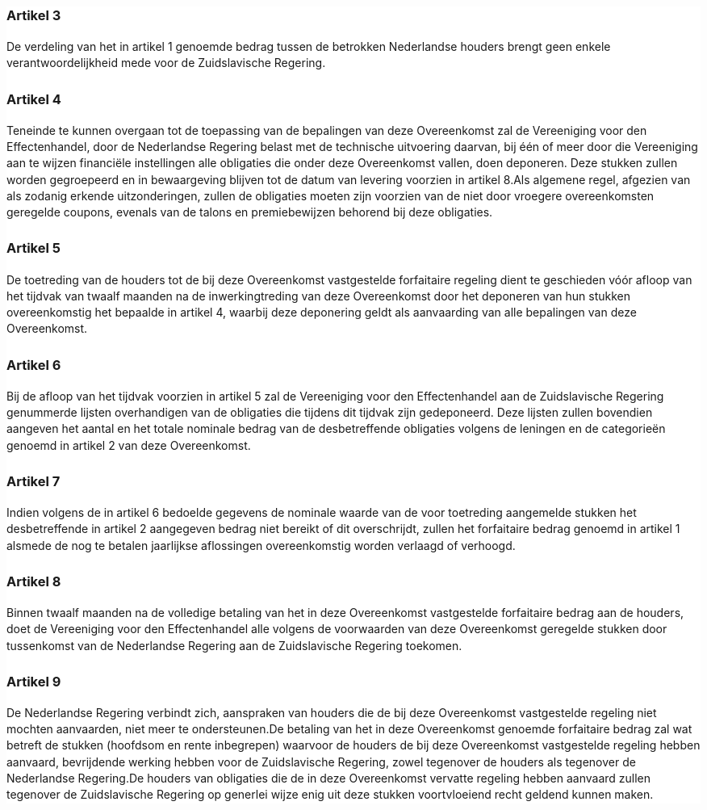 ### Artikel  3  

De verdeling van het in artikel 1 genoemde bedrag tussen de betrokken Nederlandse houders brengt geen enkele verantwoordelijkheid mede voor de Zuidslavische Regering.

### Artikel  4  

Teneinde te kunnen overgaan tot de toepassing van de bepalingen van deze Overeenkomst zal de Vereeniging voor den Effectenhandel, door de Nederlandse Regering belast met de technische uitvoering daarvan, bij één of meer door die Vereeniging aan te wijzen financiële instellingen alle obligaties die onder deze Overeenkomst vallen, doen deponeren. Deze stukken zullen worden gegroepeerd en in bewaargeving blijven tot de datum van levering voorzien in artikel 8.Als algemene regel, afgezien van als zodanig erkende uitzonderingen, zullen de obligaties moeten zijn voorzien van de niet door vroegere overeenkomsten geregelde coupons, evenals van de talons en premiebewijzen behorend bij deze obligaties.

### Artikel  5  

De toetreding van de houders tot de bij deze Overeenkomst vastgestelde forfaitaire regeling dient te geschieden vóór afloop van het tijdvak van twaalf maanden na de inwerkingtreding van deze Overeenkomst door het deponeren van hun stukken overeenkomstig het bepaalde in artikel 4, waarbij deze deponering geldt als aanvaarding van alle bepalingen van deze Overeenkomst.

### Artikel  6  

Bij de afloop van het tijdvak voorzien in artikel 5 zal de Vereeniging voor den Effectenhandel aan de Zuidslavische Regering genummerde lijsten overhandigen van de obligaties die tijdens dit tijdvak zijn gedeponeerd. Deze lijsten zullen bovendien aangeven het aantal en het totale nominale bedrag van de desbetreffende obligaties volgens de leningen en de categorieën genoemd in artikel 2 van deze Overeenkomst.

### Artikel  7  

Indien volgens de in artikel 6 bedoelde gegevens de nominale waarde van de voor toetreding aangemelde stukken het desbetreffende in artikel 2 aangegeven bedrag niet bereikt of dit overschrijdt, zullen het forfaitaire bedrag genoemd in artikel 1 alsmede de nog te betalen jaarlijkse aflossingen overeenkomstig worden verlaagd of verhoogd.

### Artikel  8  

Binnen twaalf maanden na de volledige betaling van het in deze Overeenkomst vastgestelde forfaitaire bedrag aan de houders, doet de Vereeniging voor den Effectenhandel alle volgens de voorwaarden van deze Overeenkomst geregelde stukken door tussenkomst van de Nederlandse Regering aan de Zuidslavische Regering toekomen.

### Artikel  9  

De Nederlandse Regering verbindt zich, aanspraken van houders die de bij deze Overeenkomst vastgestelde regeling niet mochten aanvaarden, niet meer te ondersteunen.De betaling van het in deze Overeenkomst genoemde forfaitaire bedrag zal wat betreft de stukken (hoofdsom en rente inbegrepen) waarvoor de houders de bij deze Overeenkomst vastgestelde regeling hebben aanvaard, bevrijdende werking hebben voor de Zuidslavische Regering, zowel tegenover de houders als tegenover de Nederlandse Regering.De houders van obligaties die de in deze Overeenkomst vervatte regeling hebben aanvaard zullen tegenover de Zuidslavische Regering op generlei wijze enig uit deze stukken voortvloeiend recht geldend kunnen maken.
